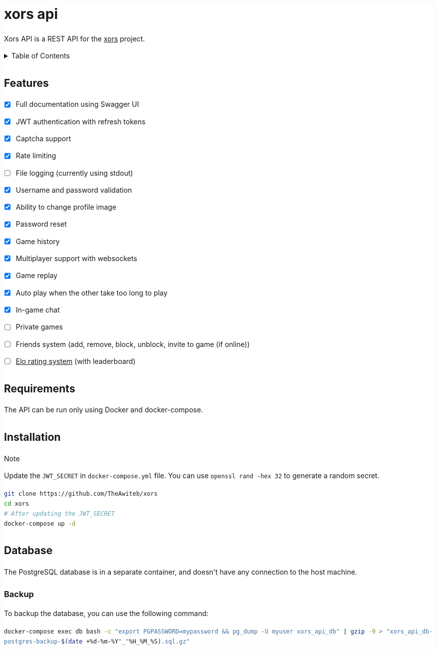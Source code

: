 # xors api

Xors API is a REST API for the [xors](https://github.com/TheAwiteb/xors) project.

<details><summary>Table of Contents</summary></details>

## Features
- [X] Full documentation using Swagger UI
- [X] JWT authentication with refresh tokens
- [X] Captcha support
- [X] Rate limiting
- [ ] File logging (currently using stdout)
- [X] Username and password validation
- [X] Ability to change profile image
- [X] Password reset
- [X] Game history
- [X] Multiplayer support with websockets
- [X] Game replay
- [X] Auto play when the other take too long to play
- [X] In-game chat
- [ ] Private games
- [ ] Friends system (add, remove, block, unblock, invite to game (if online))
- [ ] [Elo rating system](https://en.wikipedia.org/wiki/Elo_rating_system) (with leaderboard)


## Requirements
The API can be run only using Docker and docker-compose.


## Installation
> [!NOTE]
> Update the `JWT_SECRET` in `docker-compose.yml` file.
> You can use `openssl rand -hex 32` to generate a random secret.

```bash
git clone https://github.com/TheAwiteb/xors
cd xors
# After updating the JWT_SECRET
docker-compose up -d
```





## Database
The PostgreSQL database is in a separate container, and doesn't have any connection to the host machine.

### Backup
To backup the database, you can use the following command:
```bash
docker-compose exec db bash -c "export PGPASSWORD=mypassword && pg_dump -U myuser xors_api_db" | gzip -9 > "xors_api_db-postgres-backup-$(date +%d-%m-%Y"_"%H_%M_%S).sql.gz"
```
